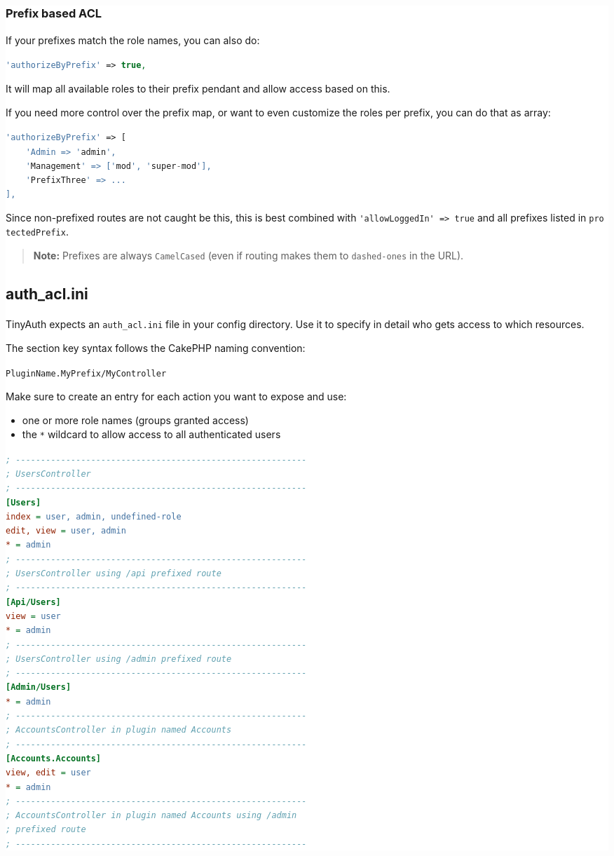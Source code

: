 ### Prefix based ACL
If your prefixes match the role names, you can also do:
```php
'authorizeByPrefix' => true,
```
It will map all available roles to their prefix pendant and allow access based on this.

If you need more control over the prefix map, or want to even customize the roles per prefix, you can do that as array:
```php
'authorizeByPrefix' => [
    'Admin => 'admin',
    'Management' => ['mod', 'super-mod'],
    'PrefixThree' => ...  
],
```

Since non-prefixed routes are not caught be this, this is best combined with `'allowLoggedIn' => true`
and all prefixes listed in `protectedPrefix`.

>**Note:** Prefixes are always `CamelCased` (even if routing makes them to `dashed-ones` in the URL).

## auth_acl.ini
TinyAuth expects an ``auth_acl.ini`` file in your config directory.
Use it to specify in detail who gets access to which resources.

The section key syntax follows the CakePHP naming convention:
```
PluginName.MyPrefix/MyController
```

Make sure to create an entry for each action you want to expose and use:

- one or more role names (groups granted access)
- the ``*`` wildcard to allow access to all authenticated users

```ini
; ----------------------------------------------------------
; UsersController
; ----------------------------------------------------------
[Users]
index = user, admin, undefined-role
edit, view = user, admin
* = admin
; ----------------------------------------------------------
; UsersController using /api prefixed route
; ----------------------------------------------------------
[Api/Users]
view = user
* = admin
; ----------------------------------------------------------
; UsersController using /admin prefixed route
; ----------------------------------------------------------
[Admin/Users]
* = admin
; ----------------------------------------------------------
; AccountsController in plugin named Accounts
; ----------------------------------------------------------
[Accounts.Accounts]
view, edit = user
* = admin
; ----------------------------------------------------------
; AccountsController in plugin named Accounts using /admin
; prefixed route
; ----------------------------------------------------------
```